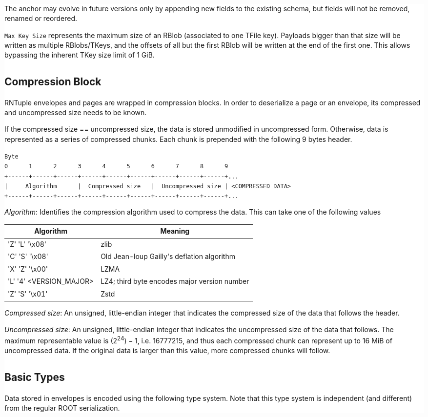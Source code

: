 The anchor may evolve in future versions only by appending new fields to the existing schema, but
fields will not be removed, renamed or reordered.

`Max Key Size` represents the maximum size of an RBlob (associated to one TFile key). Payloads bigger than
that size will be written as multiple RBlobs/TKeys, and the offsets of all but the first RBlob will be
written at the end of the first one. This allows bypassing the inherent TKey size limit of 1 GiB.


## Compression Block

RNTuple envelopes and pages are wrapped in compression blocks.
In order to deserialize a page or an envelope, its compressed and uncompressed size needs to be known.

If the compressed size == uncompressed size, the data is stored unmodified in uncompressed form.
Otherwise, data is represented as a series of compressed chunks.
Each chunk is prepended with the following 9 bytes header.

```
Byte
0      1      2      3      4      5      6      7      8      9
+------+------+------+------+------+------+------+------+------+...
|     Algorithm      |  Compressed size   |  Uncompressed size | <COMPRESSED DATA>
+------+------+------+------+------+------+------+------+------+...
```

_Algorithm_: Identifies the compression algorithm used to compress the data. This can take one of the following values

| Algorithm                | Meaning                                      |
|--------------------------|----------------------------------------------|
| 'Z' 'L' '\x08'           | zlib                                         |
| 'C' 'S' '\x08'           | Old Jean-loup Gailly's deflation algorithm   |
| 'X' 'Z' '\x00'           | LZMA                                         |
| 'L' '4' <VERSION_MAJOR>  | LZ4; third byte encodes major version number |
| 'Z' 'S' '\x01'           | Zstd                                         |

_Compressed size_: An unsigned, little-endian integer
that indicates the compressed size of the data that follows the header.

_Uncompressed size_: An unsigned, little-endian integer that indicates the uncompressed size of the data that follows.
The maximum representable value is $(2^{24})-1$, i.e. 16777215,
and thus each compressed chunk can represent up to 16 MiB of uncompressed data.
If the original data is larger than this value, more compressed chunks will follow.

## Basic Types

Data stored in envelopes is encoded using the following type system.
Note that this type system is independent (and different) from the regular ROOT serialization.
